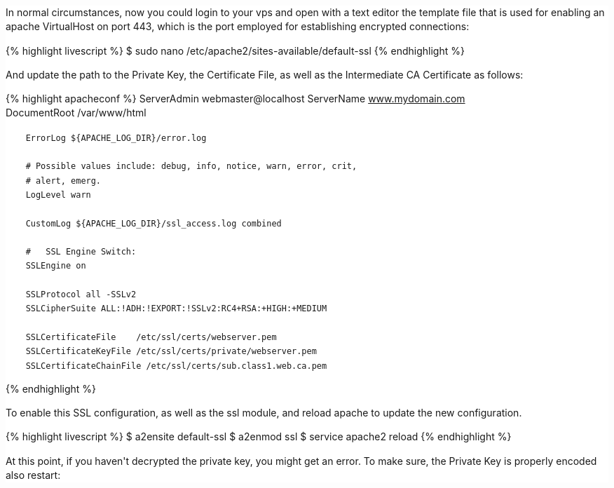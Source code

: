 In normal circumstances, now you could login to your vps and open with a text editor the template file that is used for enabling an apache VirtualHost on port 443, which is the port employed for establishing encrypted connections: 

{% highlight livescript %}
$ sudo nano /etc/apache2/sites-available/default-ssl
{% endhighlight %}

And update the path to the Private Key, the Certificate File, as well as the Intermediate CA Certificate as follows:

{% highlight apacheconf %}
<IfModule mod_ssl.c>
<VirtualHost _default_:443>
        ServerAdmin webmaster@localhost
        ServerName www.mydomain.com  
        DocumentRoot /var/www/html

        ErrorLog ${APACHE_LOG_DIR}/error.log

        # Possible values include: debug, info, notice, warn, error, crit,
        # alert, emerg.
        LogLevel warn

        CustomLog ${APACHE_LOG_DIR}/ssl_access.log combined

        #   SSL Engine Switch:
        SSLEngine on

        SSLProtocol all -SSLv2
        SSLCipherSuite ALL:!ADH:!EXPORT:!SSLv2:RC4+RSA:+HIGH:+MEDIUM

        SSLCertificateFile    /etc/ssl/certs/webserver.pem
        SSLCertificateKeyFile /etc/ssl/certs/private/webserver.pem
        SSLCertificateChainFile /etc/ssl/certs/sub.class1.web.ca.pem
</VirtualHost>
</IfModule>
{% endhighlight %}

To enable this SSL configuration, as well as the ssl module, and reload apache to update the new configuration. 

{% highlight livescript %}
$ a2ensite default-ssl
$ a2enmod ssl
$ service apache2 reload
{% endhighlight %}

At this point, if you haven't decrypted the private key, you might get an error. To make sure, the Private Key is properly encoded also restart:
